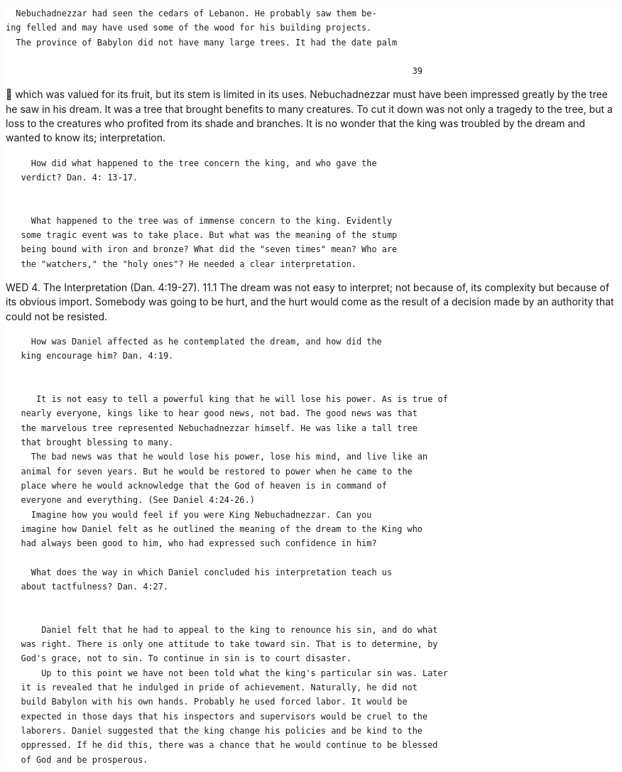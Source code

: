       Nebuchadnezzar had seen the cedars of Lebanon. He probably saw them be-
    ing felled and may have used some of the wood for his building projects.
      The province of Babylon did not have many large trees. It had the date palm

                                                                                    39
       which was valued for its fruit, but its stem is limited in its uses. Nebuchadnezzar
       must have been impressed greatly by the tree he saw in his dream. It was a tree
       that brought benefits to many creatures. To cut it down was not only a tragedy to
       the tree, but a loss to the creatures who profited from its shade and branches. It is
       no wonder that the king was troubled by the dream and wanted to know its;
       interpretation.

         How did what happened to the tree concern the king, and who gave the
       verdict? Dan. 4: 13-17.


         What happened to the tree was of immense concern to the king. Evidently
       some tragic event was to take place. But what was the meaning of the stump
       being bound with iron and bronze? What did the "seven times" mean? Who are
       the "watchers," the "holy ones"? He needed a clear interpretation.

WED       4. The Interpretation (Dan. 4:19-27).
11.1      The dream was not easy to interpret; not because of, its complexity but because
       of its obvious import. Somebody was going to be hurt, and the hurt would come
       as the result of a decision made by an authority that could not be resisted.

         How was Daniel affected as he contemplated the dream, and how did the
       king encourage him? Dan. 4:19.


          It is not easy to tell a powerful king that he will lose his power. As is true of
       nearly everyone, kings like to hear good news, not bad. The good news was that
       the marvelous tree represented Nebuchadnezzar himself. He was like a tall tree
       that brought blessing to many.
         The bad news was that he would lose his power, lose his mind, and live like an
       animal for seven years. But he would be restored to power when he came to the
       place where he would acknowledge that the God of heaven is in command of
       everyone and everything. (See Daniel 4:24-26.)
         Imagine how you would feel if you were King Nebuchadnezzar. Can you
       imagine how Daniel felt as he outlined the meaning of the dream to the King who
       had always been good to him, who had expressed such confidence in him?

         What does the way in which Daniel concluded his interpretation teach us
       about tactfulness? Dan. 4:27.


           Daniel felt that he had to appeal to the king to renounce his sin, and do what
       was right. There is only one attitude to take toward sin. That is to determine, by
       God's grace, not to sin. To continue in sin is to court disaster.
           Up to this point we have not been told what the king's particular sin was. Later
       it is revealed that he indulged in pride of achievement. Naturally, he did not
       build Babylon with his own hands. Probably he used forced labor. It would be
       expected in those days that his inspectors and supervisors would be cruel to the
       laborers. Daniel suggested that the king change his policies and be kind to the
       oppressed. If he did this, there was a chance that he would continue to be blessed
       of God and be prosperous.
